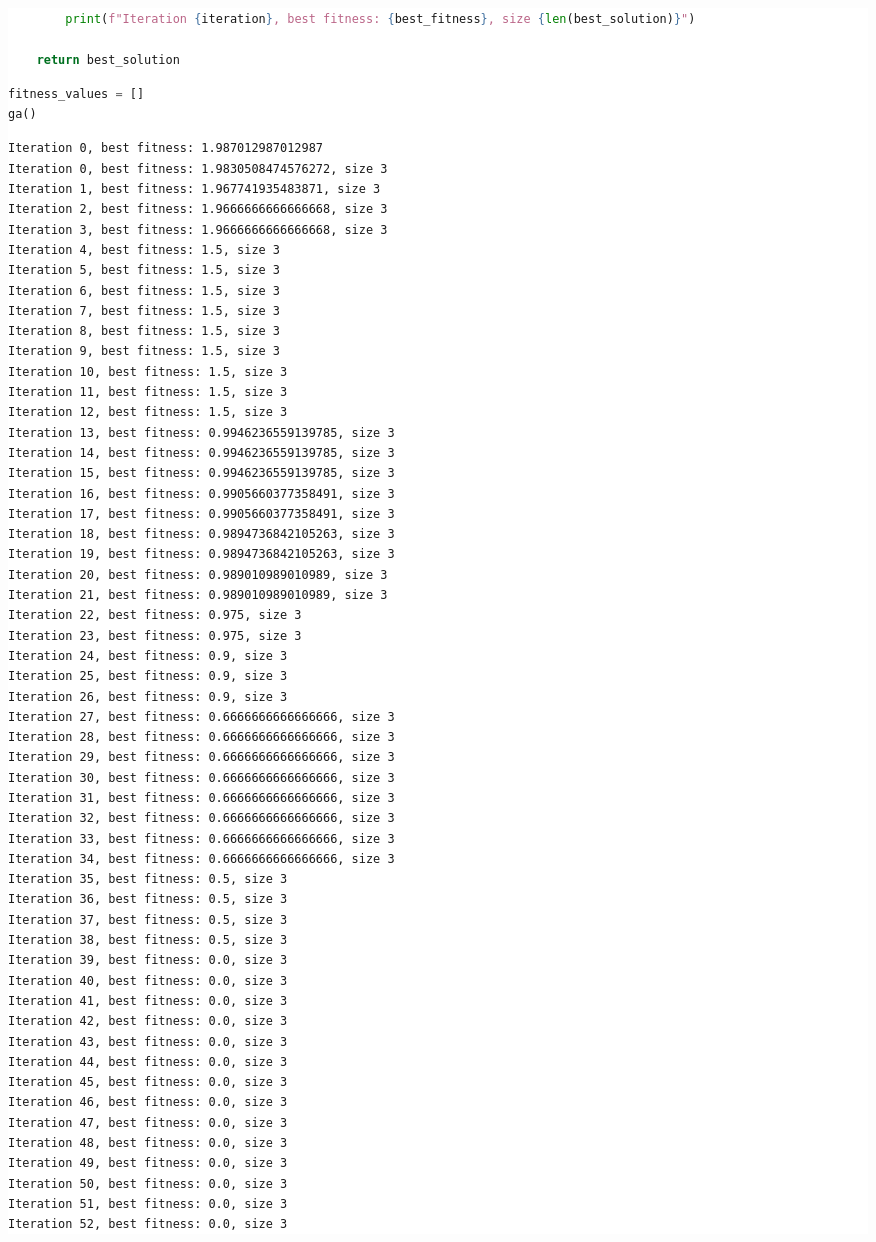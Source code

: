 ```python
        print(f"Iteration {iteration}, best fitness: {best_fitness}, size {len(best_solution)}")

    return best_solution
```


```python
fitness_values = []
ga()
```

    Iteration 0, best fitness: 1.987012987012987
    Iteration 0, best fitness: 1.9830508474576272, size 3
    Iteration 1, best fitness: 1.967741935483871, size 3
    Iteration 2, best fitness: 1.9666666666666668, size 3
    Iteration 3, best fitness: 1.9666666666666668, size 3
    Iteration 4, best fitness: 1.5, size 3
    Iteration 5, best fitness: 1.5, size 3
    Iteration 6, best fitness: 1.5, size 3
    Iteration 7, best fitness: 1.5, size 3
    Iteration 8, best fitness: 1.5, size 3
    Iteration 9, best fitness: 1.5, size 3
    Iteration 10, best fitness: 1.5, size 3
    Iteration 11, best fitness: 1.5, size 3
    Iteration 12, best fitness: 1.5, size 3
    Iteration 13, best fitness: 0.9946236559139785, size 3
    Iteration 14, best fitness: 0.9946236559139785, size 3
    Iteration 15, best fitness: 0.9946236559139785, size 3
    Iteration 16, best fitness: 0.9905660377358491, size 3
    Iteration 17, best fitness: 0.9905660377358491, size 3
    Iteration 18, best fitness: 0.9894736842105263, size 3
    Iteration 19, best fitness: 0.9894736842105263, size 3
    Iteration 20, best fitness: 0.989010989010989, size 3
    Iteration 21, best fitness: 0.989010989010989, size 3
    Iteration 22, best fitness: 0.975, size 3
    Iteration 23, best fitness: 0.975, size 3
    Iteration 24, best fitness: 0.9, size 3
    Iteration 25, best fitness: 0.9, size 3
    Iteration 26, best fitness: 0.9, size 3
    Iteration 27, best fitness: 0.6666666666666666, size 3
    Iteration 28, best fitness: 0.6666666666666666, size 3
    Iteration 29, best fitness: 0.6666666666666666, size 3
    Iteration 30, best fitness: 0.6666666666666666, size 3
    Iteration 31, best fitness: 0.6666666666666666, size 3
    Iteration 32, best fitness: 0.6666666666666666, size 3
    Iteration 33, best fitness: 0.6666666666666666, size 3
    Iteration 34, best fitness: 0.6666666666666666, size 3
    Iteration 35, best fitness: 0.5, size 3
    Iteration 36, best fitness: 0.5, size 3
    Iteration 37, best fitness: 0.5, size 3
    Iteration 38, best fitness: 0.5, size 3
    Iteration 39, best fitness: 0.0, size 3
    Iteration 40, best fitness: 0.0, size 3
    Iteration 41, best fitness: 0.0, size 3
    Iteration 42, best fitness: 0.0, size 3
    Iteration 43, best fitness: 0.0, size 3
    Iteration 44, best fitness: 0.0, size 3
    Iteration 45, best fitness: 0.0, size 3
    Iteration 46, best fitness: 0.0, size 3
    Iteration 47, best fitness: 0.0, size 3
    Iteration 48, best fitness: 0.0, size 3
    Iteration 49, best fitness: 0.0, size 3
    Iteration 50, best fitness: 0.0, size 3
    Iteration 51, best fitness: 0.0, size 3
    Iteration 52, best fitness: 0.0, size 3